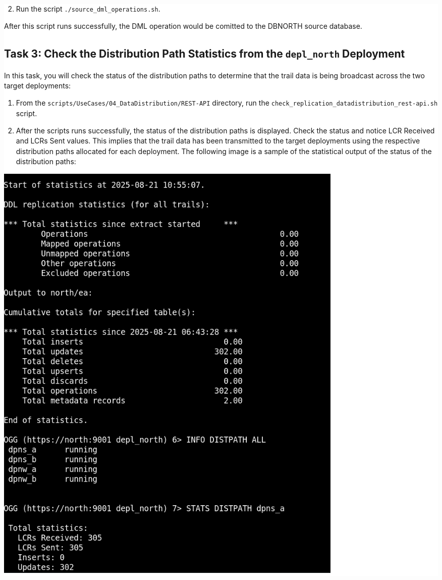    2. Run the script `./source_dml_operations.sh`.

After this script runs successfully, the DML operation would be comitted to the DBNORTH source database.

## Task 3: Check the Distribution Path Statistics from the `depl_north` Deployment

In this task, you will check the status of the distribution paths to determine that the trail data is being broadcast across the two target deployments:

   1. From the `scripts/UseCases/04_DataDistribution/REST-API` directory, run the `check_replication_datadistribution_rest-api.sh` script.

   2. After the scripts runs successfully, the status of the distribution paths is displayed. Check the status and notice LCR Received and LCRs Sent values. This implies that the trail data has been transmitted to the target deployments using the respective distribution paths allocated for each deployment. The following image is a sample of the statistical output of the status of the distribution paths:

   ![Viewing the distribution path statistics from the Admin Client](./images/distpathstats_cli.png)
